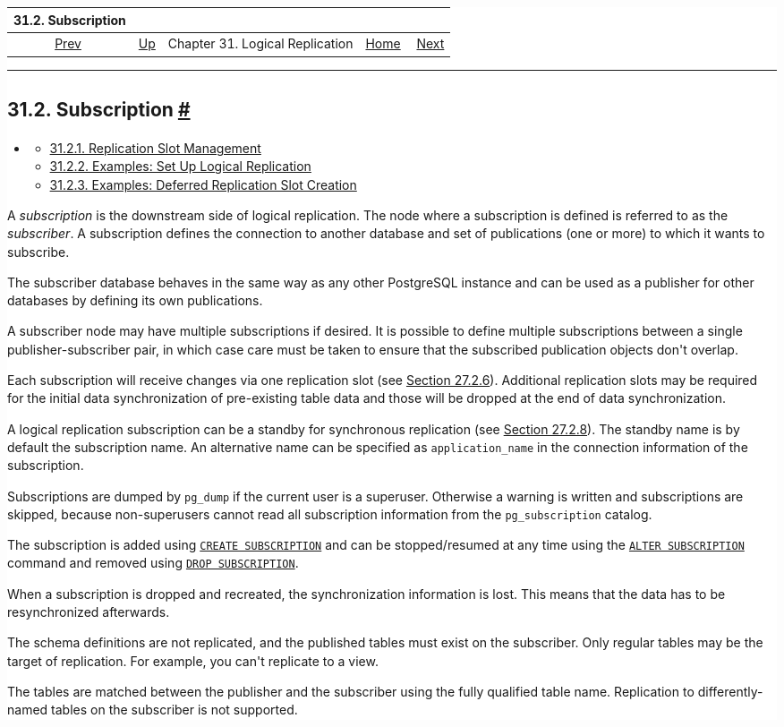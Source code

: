 

|                         31.2. Subscription                        |                                                                  |                                 |                                                       |                                                                  |
| :---------------------------------------------------------------: | :--------------------------------------------------------------- | :-----------------------------: | ----------------------------------------------------: | ---------------------------------------------------------------: |
| [Prev](logical-replication-publication.html "31.1. Publication")  | [Up](logical-replication.html "Chapter 31. Logical Replication") | Chapter 31. Logical Replication | [Home](index.html "PostgreSQL 17devel Documentation") |  [Next](logical-replication-row-filter.html "31.3. Row Filters") |

***

## 31.2. Subscription [#](#LOGICAL-REPLICATION-SUBSCRIPTION)

*   *   [31.2.1. Replication Slot Management](logical-replication-subscription.html#LOGICAL-REPLICATION-SUBSCRIPTION-SLOT)
    *   [31.2.2. Examples: Set Up Logical Replication](logical-replication-subscription.html#LOGICAL-REPLICATION-SUBSCRIPTION-EXAMPLES)
    *   [31.2.3. Examples: Deferred Replication Slot Creation](logical-replication-subscription.html#LOGICAL-REPLICATION-SUBSCRIPTION-EXAMPLES-DEFERRED-SLOT)

A *subscription* is the downstream side of logical replication. The node where a subscription is defined is referred to as the *subscriber*. A subscription defines the connection to another database and set of publications (one or more) to which it wants to subscribe.

The subscriber database behaves in the same way as any other PostgreSQL instance and can be used as a publisher for other databases by defining its own publications.

A subscriber node may have multiple subscriptions if desired. It is possible to define multiple subscriptions between a single publisher-subscriber pair, in which case care must be taken to ensure that the subscribed publication objects don't overlap.

Each subscription will receive changes via one replication slot (see [Section 27.2.6](warm-standby.html#STREAMING-REPLICATION-SLOTS "27.2.6. Replication Slots")). Additional replication slots may be required for the initial data synchronization of pre-existing table data and those will be dropped at the end of data synchronization.

A logical replication subscription can be a standby for synchronous replication (see [Section 27.2.8](warm-standby.html#SYNCHRONOUS-REPLICATION "27.2.8. Synchronous Replication")). The standby name is by default the subscription name. An alternative name can be specified as `application_name` in the connection information of the subscription.

Subscriptions are dumped by `pg_dump` if the current user is a superuser. Otherwise a warning is written and subscriptions are skipped, because non-superusers cannot read all subscription information from the `pg_subscription` catalog.

The subscription is added using [`CREATE SUBSCRIPTION`](sql-createsubscription.html "CREATE SUBSCRIPTION") and can be stopped/resumed at any time using the [`ALTER SUBSCRIPTION`](sql-altersubscription.html "ALTER SUBSCRIPTION") command and removed using [`DROP SUBSCRIPTION`](sql-dropsubscription.html "DROP SUBSCRIPTION").

When a subscription is dropped and recreated, the synchronization information is lost. This means that the data has to be resynchronized afterwards.

The schema definitions are not replicated, and the published tables must exist on the subscriber. Only regular tables may be the target of replication. For example, you can't replicate to a view.

The tables are matched between the publisher and the subscriber using the fully qualified table name. Replication to differently-named tables on the subscriber is not supported.
